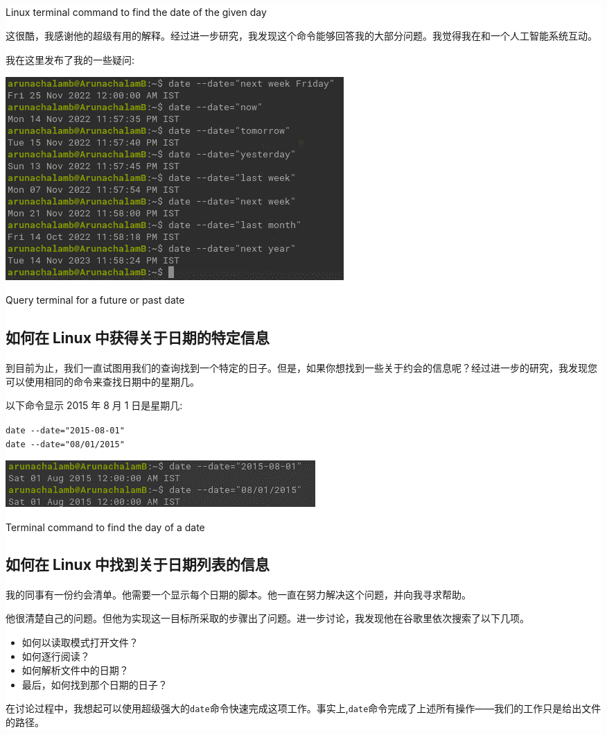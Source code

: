 Linux terminal command to find the date of the given day

这很酷，我感谢他的超级有用的解释。经过进一步研究，我发现这个命令能够回答我的大部分问题。我觉得我在和一个人工智能系统互动。

我在这里发布了我的一些疑问:

![Screenshot-from-2022-11-15-00-05-25](img/4a7ada56033f0ac1d371c5e459baf39e.png)

Query terminal for a future or past date

## 如何在 Linux 中获得关于日期的特定信息

到目前为止，我们一直试图用我们的查询找到一个特定的日子。但是，如果你想找到一些关于约会的信息呢？经过进一步的研究，我发现您可以使用相同的命令来查找日期中的星期几。

以下命令显示 2015 年 8 月 1 日是星期几:

```
date --date="2015-08-01"
date --date="08/01/2015"
```

![image-82](img/a84ff97873fdc5bd90db908b6d47a424.png)

Terminal command to find the day of a date

## 如何在 Linux 中找到关于日期列表的信息

我的同事有一份约会清单。他需要一个显示每个日期的脚本。他一直在努力解决这个问题，并向我寻求帮助。

他很清楚自己的问题。但他为实现这一目标所采取的步骤出了问题。进一步讨论，我发现他在谷歌里依次搜索了以下几项。

*   如何以读取模式打开文件？
*   如何逐行阅读？
*   如何解析文件中的日期？
*   最后，如何找到那个日期的日子？

在讨论过程中，我想起可以使用超级强大的`date`命令快速完成这项工作。事实上,`date`命令完成了上述所有操作——我们的工作只是给出文件的路径。
